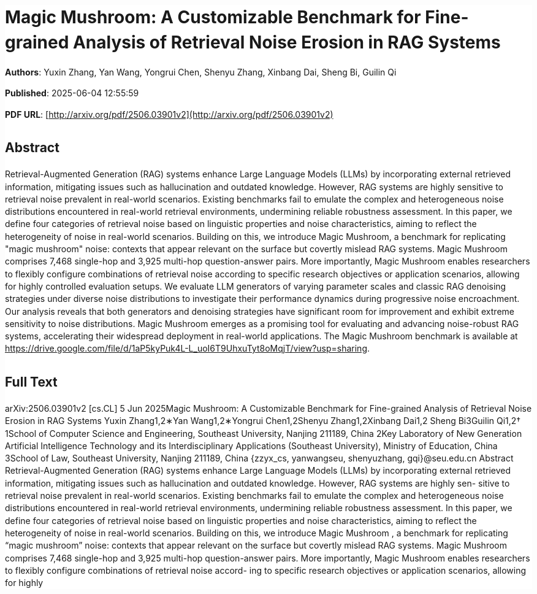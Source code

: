 # Magic Mushroom: A Customizable Benchmark for Fine-grained Analysis of Retrieval Noise Erosion in RAG Systems

**Authors**: Yuxin Zhang, Yan Wang, Yongrui Chen, Shenyu Zhang, Xinbang Dai, Sheng Bi, Guilin Qi

**Published**: 2025-06-04 12:55:59

**PDF URL**: [http://arxiv.org/pdf/2506.03901v2](http://arxiv.org/pdf/2506.03901v2)

## Abstract
Retrieval-Augmented Generation (RAG) systems enhance Large Language Models
(LLMs) by incorporating external retrieved information, mitigating issues such
as hallucination and outdated knowledge. However, RAG systems are highly
sensitive to retrieval noise prevalent in real-world scenarios. Existing
benchmarks fail to emulate the complex and heterogeneous noise distributions
encountered in real-world retrieval environments, undermining reliable
robustness assessment. In this paper, we define four categories of retrieval
noise based on linguistic properties and noise characteristics, aiming to
reflect the heterogeneity of noise in real-world scenarios. Building on this,
we introduce Magic Mushroom, a benchmark for replicating "magic mushroom"
noise: contexts that appear relevant on the surface but covertly mislead RAG
systems. Magic Mushroom comprises 7,468 single-hop and 3,925 multi-hop
question-answer pairs. More importantly, Magic Mushroom enables researchers to
flexibly configure combinations of retrieval noise according to specific
research objectives or application scenarios, allowing for highly controlled
evaluation setups. We evaluate LLM generators of varying parameter scales and
classic RAG denoising strategies under diverse noise distributions to
investigate their performance dynamics during progressive noise encroachment.
Our analysis reveals that both generators and denoising strategies have
significant room for improvement and exhibit extreme sensitivity to noise
distributions. Magic Mushroom emerges as a promising tool for evaluating and
advancing noise-robust RAG systems, accelerating their widespread deployment in
real-world applications. The Magic Mushroom benchmark is available at
https://drive.google.com/file/d/1aP5kyPuk4L-L_uoI6T9UhxuTyt8oMqjT/view?usp=sharing.

## Full Text




arXiv:2506.03901v2  [cs.CL]  5 Jun 2025Magic Mushroom: A Customizable Benchmark
for Fine-grained Analysis of Retrieval Noise Erosion in RAG Systems
Yuxin Zhang1,2∗Yan Wang1,2∗Yongrui Chen1,2Shenyu Zhang1,2Xinbang Dai1,2
Sheng Bi3Guilin Qi1,2†
1School of Computer Science and Engineering, Southeast University, Nanjing 211189, China
2Key Laboratory of New Generation Artificial Intelligence Technology and its Interdisciplinary
Applications (Southeast University), Ministry of Education, China
3School of Law, Southeast University, Nanjing 211189, China
{zzyx_cs, yanwangseu, shenyuzhang, gqi}@seu.edu.cn
Abstract
Retrieval-Augmented Generation (RAG) systems enhance Large Language Models
(LLMs) by incorporating external retrieved information, mitigating issues such
as hallucination and outdated knowledge. However, RAG systems are highly sen-
sitive to retrieval noise prevalent in real-world scenarios. Existing benchmarks
fail to emulate the complex and heterogeneous noise distributions encountered in
real-world retrieval environments, undermining reliable robustness assessment. In
this paper, we define four categories of retrieval noise based on linguistic properties
and noise characteristics, aiming to reflect the heterogeneity of noise in real-world
scenarios. Building on this, we introduce Magic Mushroom , a benchmark for
replicating “magic mushroom” noise: contexts that appear relevant on the surface
but covertly mislead RAG systems. Magic Mushroom comprises 7,468 single-hop
and 3,925 multi-hop question-answer pairs. More importantly, Magic Mushroom
enables researchers to flexibly configure combinations of retrieval noise accord-
ing to specific research objectives or application scenarios, allowing for highly